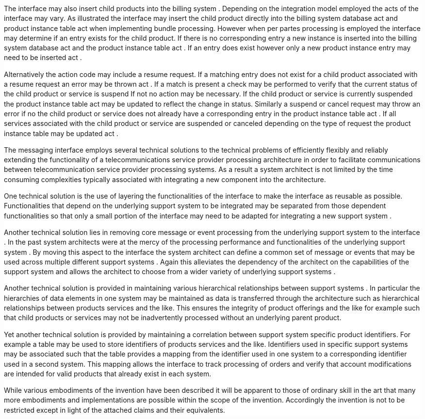 The interface may also insert child products into the billing system . Depending on the integration model employed the acts of the interface may vary. As illustrated the interface may insert the child product directly into the billing system database act and product instance table act when implementing bundle processing. However when per partes processing is employed the interface may determine if an entry exists for the child product. If there is no corresponding entry a new instance is inserted into the billing system database act and the product instance table act . If an entry does exist however only a new product instance entry may need to be inserted act .

Alternatively the action code may include a resume request. If a matching entry does not exist for a child product associated with a resume request an error may be thrown act . If a match is present a check may be performed to verify that the current status of the child product or service is suspend If not no action may be necessary. If the child product or service is currently suspended the product instance table act may be updated to reflect the change in status. Similarly a suspend or cancel request may throw an error if no the child product or service does not already have a corresponding entry in the product instance table act . If all services associated with the child product or service are suspended or canceled depending on the type of request the product instance table may be updated act .

The messaging interface employs several technical solutions to the technical problems of efficiently flexibly and reliably extending the functionality of a telecommunications service provider processing architecture in order to facilitate communications between telecommunication service provider processing systems. As a result a system architect is not limited by the time consuming complexities typically associated with integrating a new component into the architecture.

One technical solution is the use of layering the functionalities of the interface to make the interface as reusable as possible. Functionalities that depend on the underlying support system to be integrated may be separated from those dependent functionalities so that only a small portion of the interface may need to be adapted for integrating a new support system .

Another technical solution lies in removing core message or event processing from the underlying support system to the interface . In the past system architects were at the mercy of the processing performance and functionalities of the underlying support system . By moving this aspect to the interface the system architect can define a common set of message or events that may be used across multiple different support systems . Again this alleviates the dependency of the architect on the capabilities of the support system and allows the architect to choose from a wider variety of underlying support systems .

Another technical solution is provided in maintaining various hierarchical relationships between support systems . In particular the hierarchies of data elements in one system may be maintained as data is transferred through the architecture such as hierarchical relationships between products services and the like. This ensures the integrity of product offerings and the like for example such that child products or services may not be inadvertently processed without an underlying parent product.

Yet another technical solution is provided by maintaining a correlation between support system specific product identifiers. For example a table may be used to store identifiers of products services and the like. Identifiers used in specific support systems may be associated such that the table provides a mapping from the identifier used in one system to a corresponding identifier used in a second system. This mapping allows the interface to track processing of orders and verify that account modifications are intended for valid products that already exist in each system.

While various embodiments of the invention have been described it will be apparent to those of ordinary skill in the art that many more embodiments and implementations are possible within the scope of the invention. Accordingly the invention is not to be restricted except in light of the attached claims and their equivalents.

